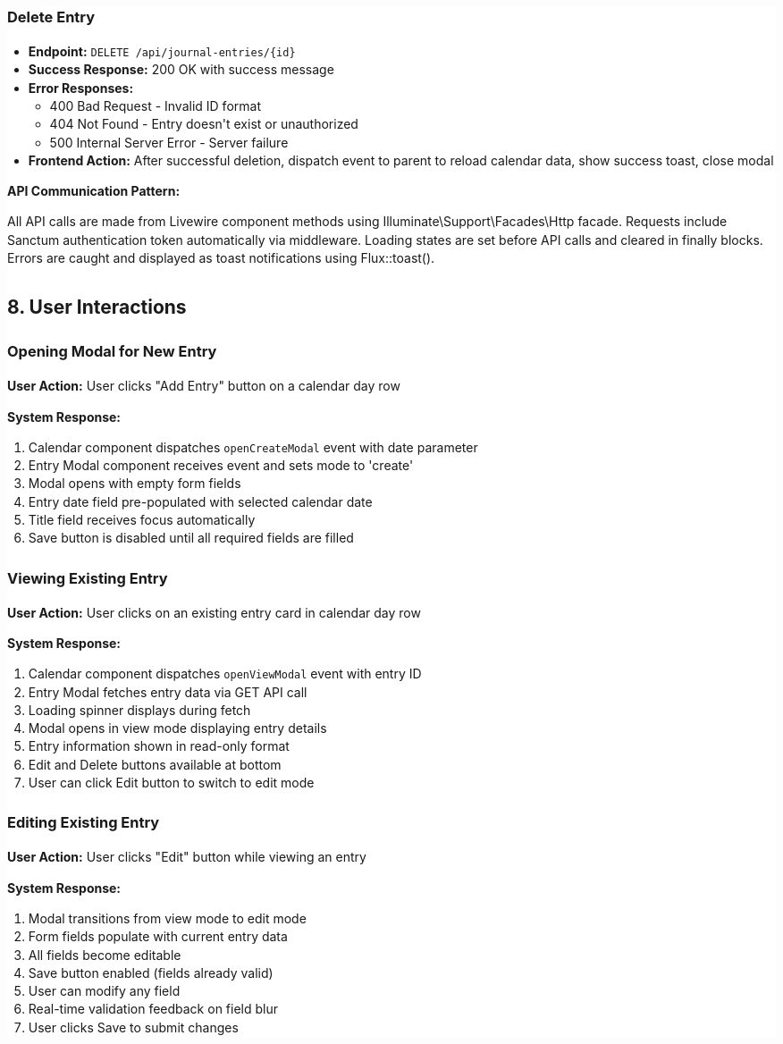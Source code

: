 ### Delete Entry
- **Endpoint:** `DELETE /api/journal-entries/{id}`
- **Success Response:** 200 OK with success message
- **Error Responses:**
  - 400 Bad Request - Invalid ID format
  - 404 Not Found - Entry doesn't exist or unauthorized
  - 500 Internal Server Error - Server failure
- **Frontend Action:** After successful deletion, dispatch event to parent to reload calendar data, show success toast, close modal

**API Communication Pattern:**

All API calls are made from Livewire component methods using Illuminate\Support\Facades\Http facade. Requests include Sanctum authentication token automatically via middleware. Loading states are set before API calls and cleared in finally blocks. Errors are caught and displayed as toast notifications using Flux::toast().

## 8. User Interactions

### Opening Modal for New Entry

**User Action:** User clicks "Add Entry" button on a calendar day row

**System Response:**
1. Calendar component dispatches `openCreateModal` event with date parameter
2. Entry Modal component receives event and sets mode to 'create'
3. Modal opens with empty form fields
4. Entry date field pre-populated with selected calendar date
5. Title field receives focus automatically
6. Save button is disabled until all required fields are filled

### Viewing Existing Entry

**User Action:** User clicks on an existing entry card in calendar day row

**System Response:**
1. Calendar component dispatches `openViewModal` event with entry ID
2. Entry Modal fetches entry data via GET API call
3. Loading spinner displays during fetch
4. Modal opens in view mode displaying entry details
5. Entry information shown in read-only format
6. Edit and Delete buttons available at bottom
7. User can click Edit button to switch to edit mode

### Editing Existing Entry

**User Action:** User clicks "Edit" button while viewing an entry

**System Response:**
1. Modal transitions from view mode to edit mode
2. Form fields populate with current entry data
3. All fields become editable
4. Save button enabled (fields already valid)
5. User can modify any field
6. Real-time validation feedback on field blur
7. User clicks Save to submit changes
